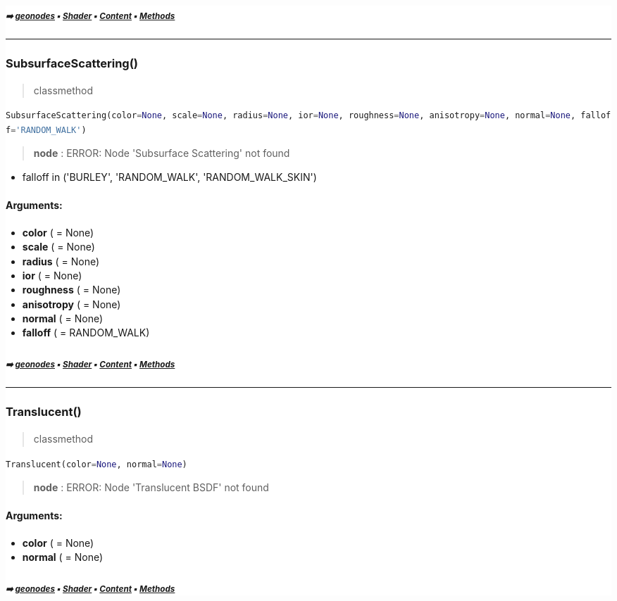 ##### <sub>:arrow_right: [geonodes](index.md#geonodes) :black_small_square: [Shader](shade3-shade-shader.md#shader) :black_small_square: [Content](shade3-shade-shader.md#content) :black_small_square: [Methods](shade3-shade-shader.md#methods)</sub>

----------
### SubsurfaceScattering()

> classmethod

``` python
SubsurfaceScattering(color=None, scale=None, radius=None, ior=None, roughness=None, anisotropy=None, normal=None, falloff='RANDOM_WALK')
```

> **node** : ERROR: Node 'Subsurface Scattering' not found
- falloff in ('BURLEY', 'RANDOM_WALK', 'RANDOM_WALK_SKIN')

#### Arguments:
- **color** ( = None)
- **scale** ( = None)
- **radius** ( = None)
- **ior** ( = None)
- **roughness** ( = None)
- **anisotropy** ( = None)
- **normal** ( = None)
- **falloff** ( = RANDOM_WALK)

##### <sub>:arrow_right: [geonodes](index.md#geonodes) :black_small_square: [Shader](shade3-shade-shader.md#shader) :black_small_square: [Content](shade3-shade-shader.md#content) :black_small_square: [Methods](shade3-shade-shader.md#methods)</sub>

----------
### Translucent()

> classmethod

``` python
Translucent(color=None, normal=None)
```

> **node** : ERROR: Node 'Translucent BSDF' not found

#### Arguments:
- **color** ( = None)
- **normal** ( = None)

##### <sub>:arrow_right: [geonodes](index.md#geonodes) :black_small_square: [Shader](shade3-shade-shader.md#shader) :black_small_square: [Content](shade3-shade-shader.md#content) :black_small_square: [Methods](shade3-shade-shader.md#methods)</sub>
